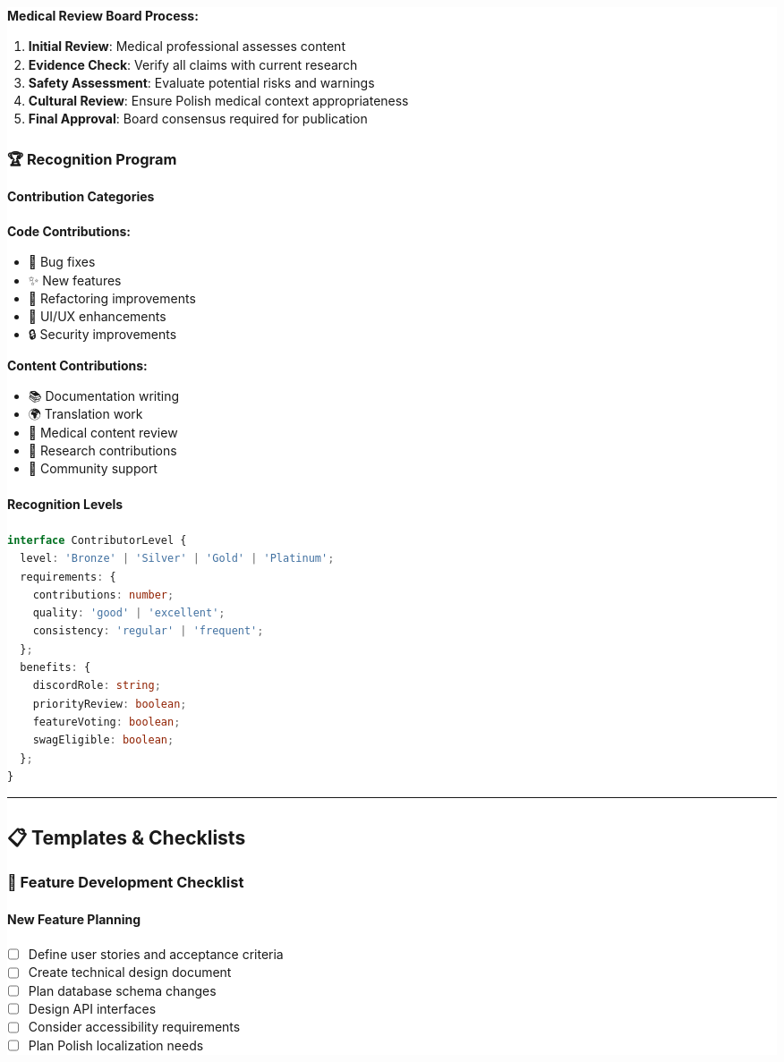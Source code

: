 **Medical Review Board Process:**
1. **Initial Review**: Medical professional assesses content
2. **Evidence Check**: Verify all claims with current research
3. **Safety Assessment**: Evaluate potential risks and warnings
4. **Cultural Review**: Ensure Polish medical context appropriateness
5. **Final Approval**: Board consensus required for publication

### 🏆 Recognition Program

#### Contribution Categories

**Code Contributions:**
- 🐛 Bug fixes
- ✨ New features
- 🔄 Refactoring improvements
- 🎨 UI/UX enhancements
- 🔒 Security improvements

**Content Contributions:**
- 📚 Documentation writing
- 🌍 Translation work
- 🏥 Medical content review
- 🎯 Research contributions
- 👥 Community support

#### Recognition Levels

```typescript
interface ContributorLevel {
  level: 'Bronze' | 'Silver' | 'Gold' | 'Platinum';
  requirements: {
    contributions: number;
    quality: 'good' | 'excellent';
    consistency: 'regular' | 'frequent';
  };
  benefits: {
    discordRole: string;
    priorityReview: boolean;
    featureVoting: boolean;
    swagEligible: boolean;
  };
}
```

---

## 📋 Templates & Checklists

### 🚀 Feature Development Checklist

#### New Feature Planning
- [ ] Define user stories and acceptance criteria
- [ ] Create technical design document
- [ ] Plan database schema changes
- [ ] Design API interfaces
- [ ] Consider accessibility requirements
- [ ] Plan Polish localization needs

